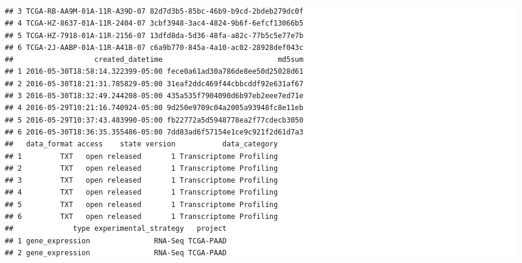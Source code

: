     ## 3 TCGA-RB-AA9M-01A-11R-A39D-07 82d7d3b5-85bc-46b9-b9cd-2bdeb279dc0f
    ## 4 TCGA-HZ-8637-01A-11R-2404-07 3cbf3948-3ac4-4824-9b6f-6efcf13066b5
    ## 5 TCGA-HZ-7918-01A-11R-2156-07 13dfd8da-5d36-48fa-a82c-77b5c5e77e7b
    ## 6 TCGA-2J-AABP-01A-11R-A41B-07 c6a9b770-845a-4a10-ac02-28928def043c
    ##                   created_datetime                           md5sum
    ## 1 2016-05-30T18:58:14.322399-05:00 fece0a61ad30a786de8ee50d25028d61
    ## 2 2016-05-30T18:21:31.785829-05:00 31eaf2ddc469f44cbbcddf92e631af67
    ## 3 2016-05-30T18:32:49.244208-05:00 435a535f7904090d6b97eb2eee7ed71e
    ## 4 2016-05-29T10:21:16.740924-05:00 9d250e9709c04a2005a93948fc8e11eb
    ## 5 2016-05-29T10:37:43.483990-05:00 fb22772a5d5948778ea2f77cdecb3050
    ## 6 2016-05-30T18:36:35.355486-05:00 7dd83ad6f57154e1ce9c921f2d61d7a3
    ##   data_format access    state version           data_category
    ## 1         TXT   open released       1 Transcriptome Profiling
    ## 2         TXT   open released       1 Transcriptome Profiling
    ## 3         TXT   open released       1 Transcriptome Profiling
    ## 4         TXT   open released       1 Transcriptome Profiling
    ## 5         TXT   open released       1 Transcriptome Profiling
    ## 6         TXT   open released       1 Transcriptome Profiling
    ##              type experimental_strategy   project
    ## 1 gene_expression               RNA-Seq TCGA-PAAD
    ## 2 gene_expression               RNA-Seq TCGA-PAAD